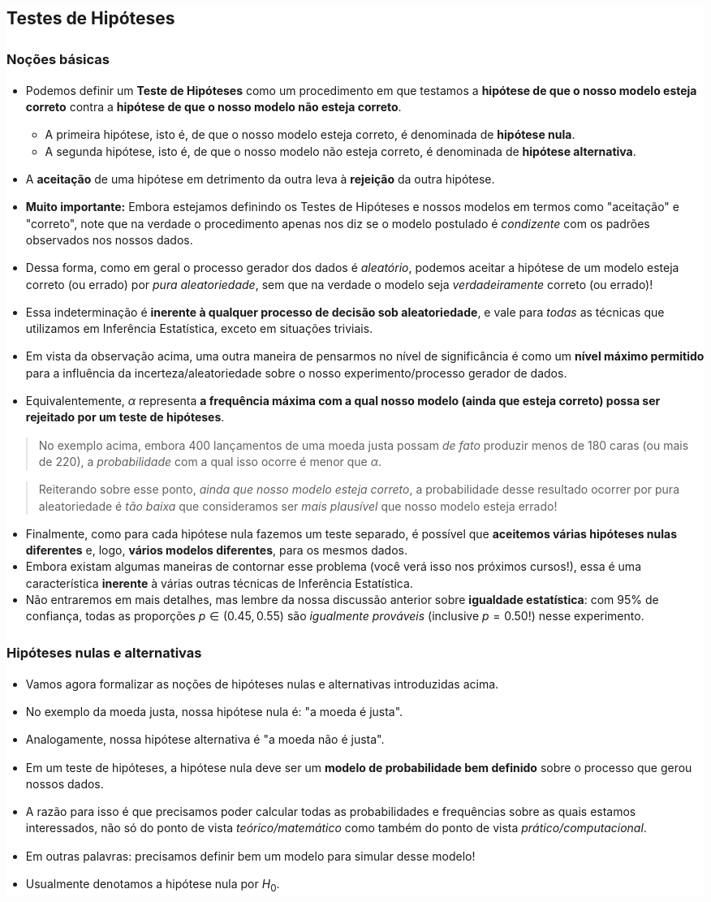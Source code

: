 ## Testes de Hipóteses

### Noções básicas

- Podemos definir um **Teste de Hipóteses** como um procedimento em que testamos a **hipótese de que o nosso modelo esteja correto** contra a **hipótese de que o nosso modelo não esteja correto**.
    - A primeira hipótese, isto é, de que o nosso modelo esteja correto, é denominada de **hipótese nula**.
    - A segunda hipótese, isto é, de que o nosso modelo não esteja correto, é denominada de **hipótese alternativa**.
- A **aceitação** de uma hipótese em detrimento da outra leva à **rejeição** da outra hipótese.

- **Muito importante:** Embora estejamos definindo os Testes de Hipóteses e nossos modelos em termos como "aceitação" e "correto", note que na verdade o procedimento apenas nos diz se o modelo postulado é _condizente_ com os padrões observados nos nossos dados.
- Dessa forma, como em geral o processo gerador dos dados é _aleatório_, podemos aceitar a hipótese de um modelo esteja correto (ou errado) por _pura aleatoriedade_, sem que na verdade o modelo seja _verdadeiramente_ correto (ou errado)!
- Essa indeterminação é **inerente à qualquer processo de decisão sob aleatoriedade**, e vale para _todas_ as técnicas que utilizamos em Inferência Estatística, exceto em situações triviais.

- Em vista da observação acima, uma outra maneira de pensarmos no nível de significância é como um **nível máximo permitido** para a influência da incerteza/aleatoriedade sobre o nosso experimento/processo gerador de dados.
- Equivalentemente, $\alpha$ representa **a frequência máxima com a qual nosso modelo (ainda que esteja correto) possa ser rejeitado por um teste de hipóteses**.

> No exemplo acima, embora 400 lançamentos de uma moeda justa possam _de fato_ produzir menos de 180 caras (ou mais de 220), a _probabilidade_ com a qual isso ocorre é menor que $\alpha$.

> Reiterando sobre esse ponto, _ainda que nosso modelo esteja correto_, a probabilidade desse resultado ocorrer por pura aleatoriedade é _tão baixa_ que consideramos ser _mais plausível_ que nosso modelo esteja errado! 

- Finalmente, como para cada hipótese nula fazemos um teste separado, é possível que **aceitemos várias hipóteses nulas diferentes** e, logo, **vários modelos diferentes**, para os mesmos dados.
- Embora existam algumas maneiras de contornar esse problema (você verá isso nos próximos cursos!), essa é uma característica **inerente** à várias outras técnicas de Inferência Estatística.
- Não entraremos em mais detalhes, mas lembre da nossa discussão anterior sobre **igualdade estatística**: com 95% de confiança, todas as proporções $p \in (0.45, 0.55)$ são _igualmente prováveis_ (inclusive $p = 0.50$!) nesse experimento.

### Hipóteses nulas e alternativas

- Vamos agora formalizar as noções de hipóteses nulas e alternativas introduzidas acima.

- No exemplo da moeda justa, nossa hipótese nula é: "a moeda é justa".
- Analogamente, nossa hipótese alternativa é "a moeda não é justa".

- Em um teste de hipóteses, a hipótese nula deve ser um **modelo de probabilidade bem definido** sobre o processo que gerou nossos dados.
- A razão para isso é que precisamos poder calcular todas as probabilidades e frequências sobre as quais estamos interessados, não só do ponto de vista _teórico/matemático_ como também do ponto de vista _prático/computacional_.
- Em outras palavras: precisamos definir bem um modelo para simular desse modelo!
- Usualmente denotamos a hipótese nula por $H_0$.
